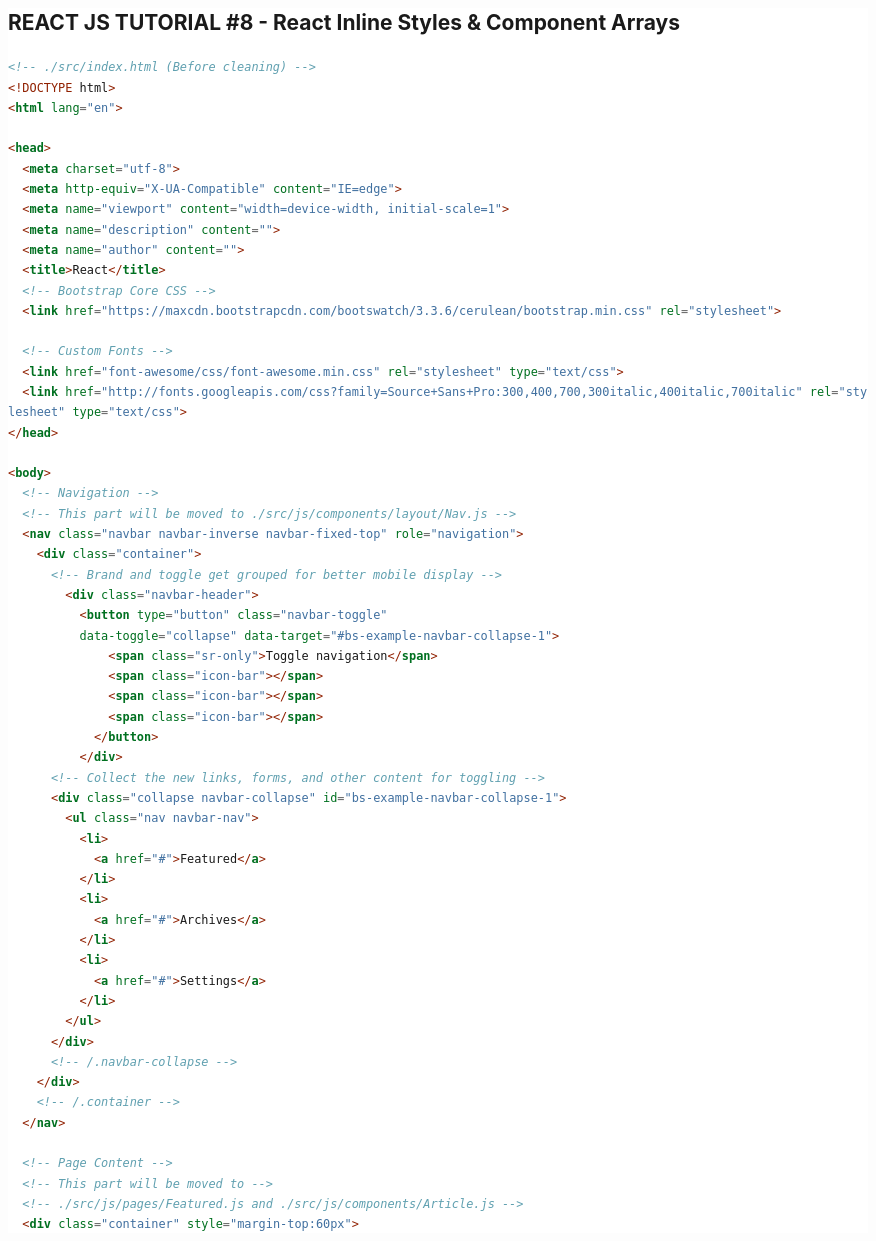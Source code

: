 ## REACT JS TUTORIAL #8 - React Inline Styles & Component Arrays

```html
<!-- ./src/index.html (Before cleaning) -->
<!DOCTYPE html>
<html lang="en">

<head>
  <meta charset="utf-8">
  <meta http-equiv="X-UA-Compatible" content="IE=edge">
  <meta name="viewport" content="width=device-width, initial-scale=1">
  <meta name="description" content="">
  <meta name="author" content="">
  <title>React</title>
  <!-- Bootstrap Core CSS -->
  <link href="https://maxcdn.bootstrapcdn.com/bootswatch/3.3.6/cerulean/bootstrap.min.css" rel="stylesheet">

  <!-- Custom Fonts -->
  <link href="font-awesome/css/font-awesome.min.css" rel="stylesheet" type="text/css">
  <link href="http://fonts.googleapis.com/css?family=Source+Sans+Pro:300,400,700,300italic,400italic,700italic" rel="stylesheet" type="text/css">
</head>

<body>
  <!-- Navigation -->
  <!-- This part will be moved to ./src/js/components/layout/Nav.js -->
  <nav class="navbar navbar-inverse navbar-fixed-top" role="navigation">
    <div class="container">
      <!-- Brand and toggle get grouped for better mobile display -->
        <div class="navbar-header">
          <button type="button" class="navbar-toggle"
          data-toggle="collapse" data-target="#bs-example-navbar-collapse-1">
              <span class="sr-only">Toggle navigation</span>
              <span class="icon-bar"></span>
              <span class="icon-bar"></span>
              <span class="icon-bar"></span>
            </button>
          </div>
      <!-- Collect the new links, forms, and other content for toggling -->
      <div class="collapse navbar-collapse" id="bs-example-navbar-collapse-1">
        <ul class="nav navbar-nav">
          <li>
            <a href="#">Featured</a>
          </li>
          <li>
            <a href="#">Archives</a>
          </li>
          <li>
            <a href="#">Settings</a>
          </li>
        </ul>
      </div>
      <!-- /.navbar-collapse -->
    </div>
    <!-- /.container -->
  </nav>

  <!-- Page Content -->
  <!-- This part will be moved to -->
  <!-- ./src/js/pages/Featured.js and ./src/js/components/Article.js -->
  <div class="container" style="margin-top:60px">
```